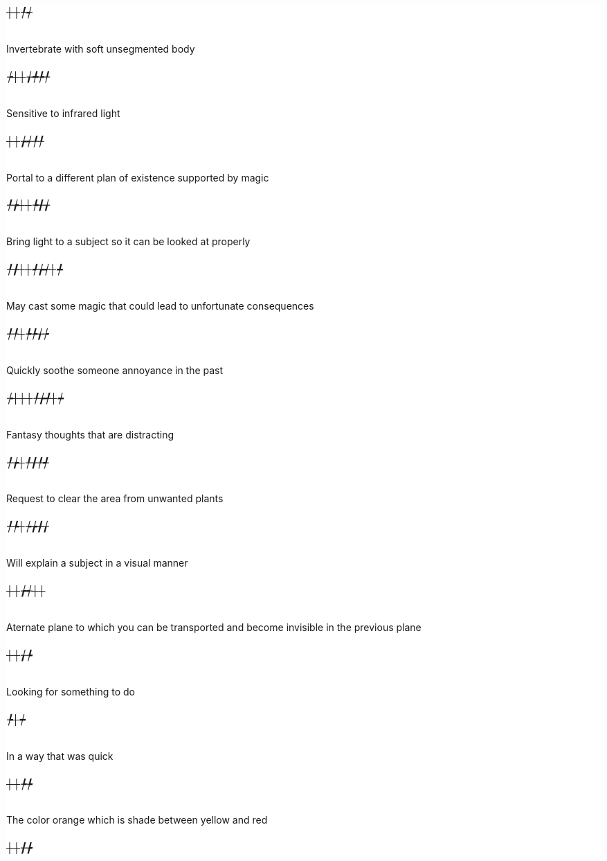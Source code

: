 
###### ┼┼╀┽

Invertebrate with soft unsegmented body


###### ┾┼┼╁╇╄╀

Sensitive to infrared light


###### ┼┼╆┽╀╀

Portal to a different plan of existence supported by magic


###### ╀╆┼┼╄╂╁

Bring light to a subject so it can be looked at properly


###### ╀╂┼┼╃╆┽┼╇

May cast some magic that could lead to unfortunate consequences


###### ╀╀┼╄╄╁┾

Quickly soothe someone annoyance in the past


###### ┾┼┼┼╀╆╃┼┿

Fantasy thoughts that are distracting

###### ╀╆┼╀╂╀╃

Request to clear the area from unwanted plants


###### ╀╄┼┾╆╂╁

Will explain a subject in a visual manner


###### ┼┼╆┽┼┼

Aternate plane to which you can be transported and become invisible in the previous plane


###### ┼┼╁╄

Looking for something to do


###### ╄┼┿

In a way that was quick


###### ┼┼╄╄

The color orange which is shade between yellow and red


###### ┼┼╂╊
